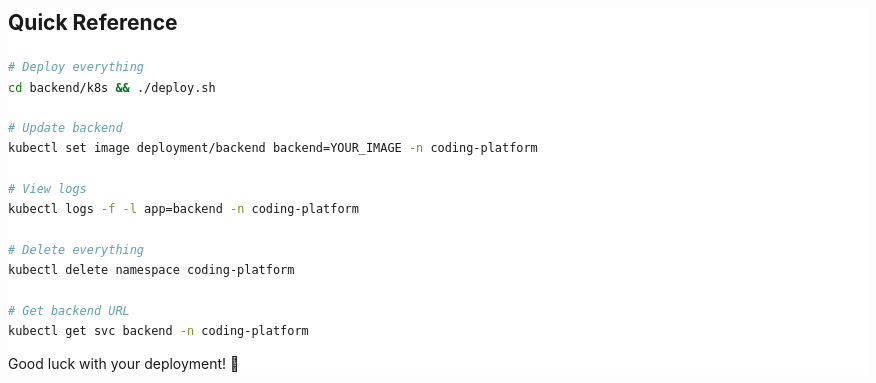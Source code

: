 
## Quick Reference

```bash
# Deploy everything
cd backend/k8s && ./deploy.sh

# Update backend
kubectl set image deployment/backend backend=YOUR_IMAGE -n coding-platform

# View logs
kubectl logs -f -l app=backend -n coding-platform

# Delete everything
kubectl delete namespace coding-platform

# Get backend URL
kubectl get svc backend -n coding-platform
```

Good luck with your deployment! 🚀